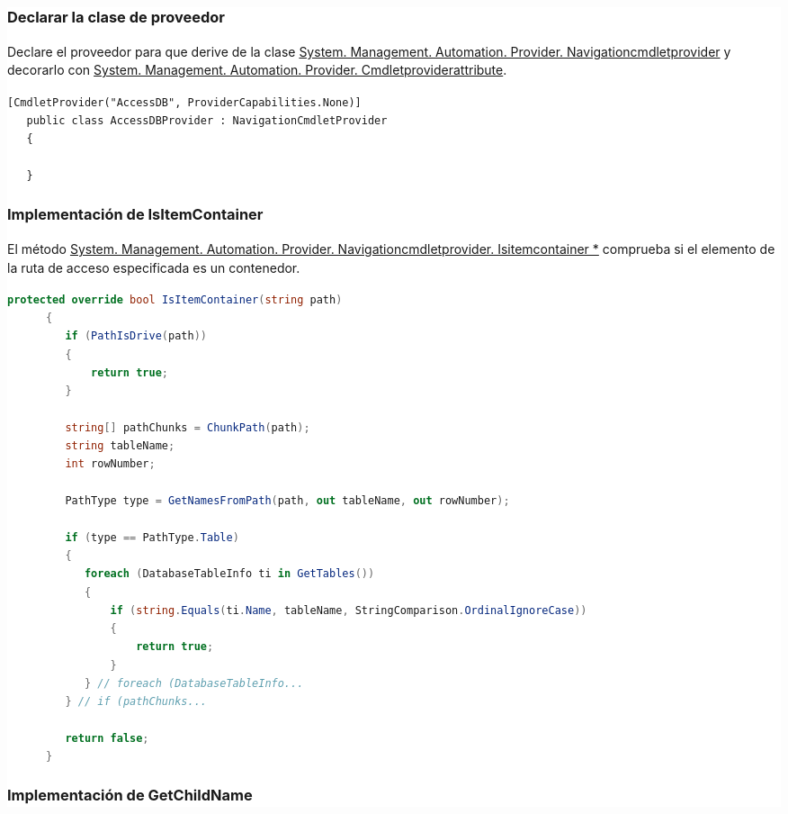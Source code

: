 ### <a name="declaring-the-provider-class"></a>Declarar la clase de proveedor

Declare el proveedor para que derive de la clase [System. Management. Automation. Provider. Navigationcmdletprovider](/dotnet/api/System.Management.Automation.Provider.NavigationCmdletProvider) y decorarlo con [System. Management. Automation. Provider. Cmdletproviderattribute](/dotnet/api/System.Management.Automation.Provider.CmdletProviderAttribute).

```
[CmdletProvider("AccessDB", ProviderCapabilities.None)]
   public class AccessDBProvider : NavigationCmdletProvider
   {

   }
```

### <a name="implementing-isitemcontainer"></a>Implementación de IsItemContainer

El método [System. Management. Automation. Provider. Navigationcmdletprovider. Isitemcontainer *](/dotnet/api/System.Management.Automation.Provider.NavigationCmdletProvider.IsItemContainer) comprueba si el elemento de la ruta de acceso especificada es un contenedor.

```csharp
protected override bool IsItemContainer(string path)
      {
         if (PathIsDrive(path))
         {
             return true;
         }

         string[] pathChunks = ChunkPath(path);
         string tableName;
         int rowNumber;

         PathType type = GetNamesFromPath(path, out tableName, out rowNumber);

         if (type == PathType.Table)
         {
            foreach (DatabaseTableInfo ti in GetTables())
            {
                if (string.Equals(ti.Name, tableName, StringComparison.OrdinalIgnoreCase))
                {
                    return true;
                }
            } // foreach (DatabaseTableInfo...
         } // if (pathChunks...

         return false;
      }
```

### <a name="implementing-getchildname"></a>Implementación de GetChildName
